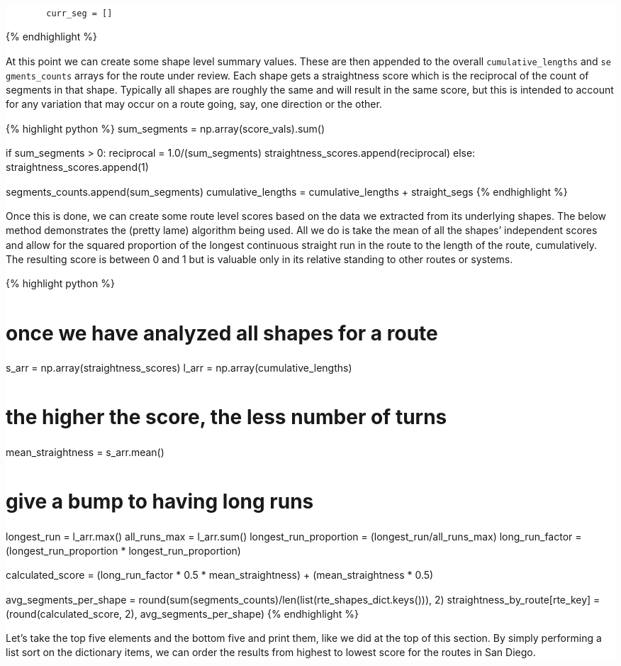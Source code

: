             curr_seg = []
{% endhighlight %}

At this point we can create some shape level summary values. These are then appended to the overall `cumulative_lengths` and `segments_counts` arrays for the route under review. Each shape gets a straightness score which is the reciprocal of the count of segments in that shape. Typically all shapes are roughly the same and will result in the same score, but this is intended to account for any variation that may occur on a route going, say, one direction or the other.

{% highlight python %}
sum_segments = np.array(score_vals).sum()

if sum_segments > 0:
    reciprocal = 1.0/(sum_segments)
    straightness_scores.append(reciprocal)
else:
    straightness_scores.append(1)

segments_counts.append(sum_segments)
cumulative_lengths = cumulative_lengths + straight_segs
{% endhighlight %}

Once this is done, we can create some route level scores based on the data we extracted from its underlying shapes. The below method demonstrates the (pretty lame) algorithm being used. All we do is take the mean of all the shapes’ independent scores and allow for the squared proportion of the longest continuous straight run in the route to the length of the route, cumulatively. The resulting score is between 0 and 1 but is valuable only in its relative standing to other routes or systems.


{% highlight python %}
# once we have analyzed all shapes for a route
s_arr = np.array(straightness_scores)
l_arr = np.array(cumulative_lengths)

# the higher the score, the less number of turns
mean_straightness = s_arr.mean()

# give a bump to having long runs
longest_run = l_arr.max()
all_runs_max = l_arr.sum()
longest_run_proportion = (longest_run/all_runs_max)
long_run_factor = (longest_run_proportion * longest_run_proportion)

calculated_score = (long_run_factor * 0.5 * mean_straightness) + (mean_straightness * 0.5)

avg_segments_per_shape = round(sum(segments_counts)/len(list(rte_shapes_dict.keys())), 2)
straightness_by_route[rte_key] = (round(calculated_score, 2), avg_segments_per_shape)
{% endhighlight %}

Let’s take the top five elements and the bottom five and print them, like we did at the top of this section. By simply performing a list sort on the dictionary items, we can order the results from highest to lowest score for the routes in San Diego.
